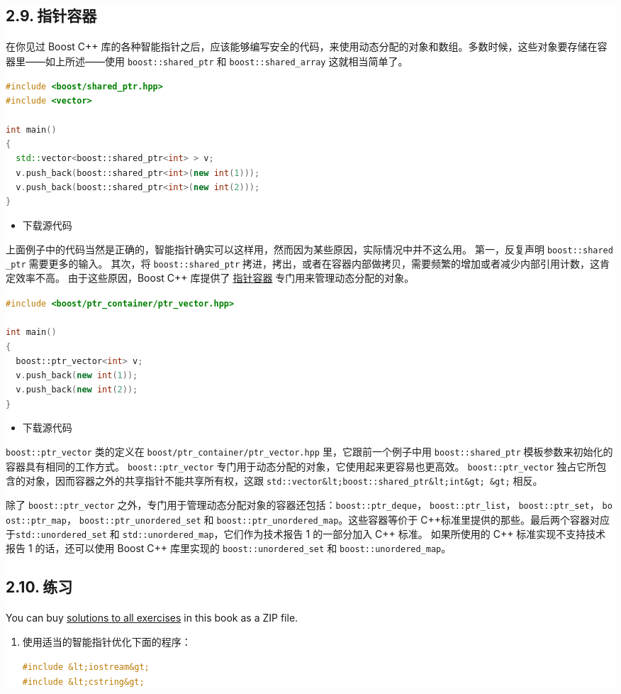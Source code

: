 ## 2.9\. 指针容器

在你见过 Boost C++ 库的各种智能指针之后，应该能够编写安全的代码，来使用动态分配的对象和数组。多数时候，这些对象要存储在容器里——如上所述——使用 `boost::shared_ptr` 和 `boost::shared_array` 这就相当简单了。

```cpp
#include <boost/shared_ptr.hpp> 
#include <vector> 

int main() 
{ 
  std::vector<boost::shared_ptr<int> > v; 
  v.push_back(boost::shared_ptr<int>(new int(1))); 
  v.push_back(boost::shared_ptr<int>(new int(2))); 
} 
```

*   下载源代码

上面例子中的代码当然是正确的，智能指针确实可以这样用，然而因为某些原因，实际情况中并不这么用。 第一，反复声明 `boost::shared_ptr` 需要更多的输入。 其次，将 `boost::shared_ptr` 拷进，拷出，或者在容器内部做拷贝，需要频繁的增加或者减少内部引用计数，这肯定效率不高。 由于这些原因，Boost C++ 库提供了 [指针容器](http://www.boost.org/libs/ptr_container/) 专门用来管理动态分配的对象。

```cpp
#include <boost/ptr_container/ptr_vector.hpp> 

int main() 
{ 
  boost::ptr_vector<int> v; 
  v.push_back(new int(1)); 
  v.push_back(new int(2)); 
} 
```

*   下载源代码

`boost::ptr_vector` 类的定义在 `boost/ptr_container/ptr_vector.hpp` 里，它跟前一个例子中用 `boost::shared_ptr` 模板参数来初始化的容器具有相同的工作方式。 `boost::ptr_vector` 专门用于动态分配的对象，它使用起来更容易也更高效。 `boost::ptr_vector` 独占它所包含的对象，因而容器之外的共享指针不能共享所有权，这跟 `std::vector&lt;boost::shared_ptr&lt;int&gt; &gt;` 相反。

除了 `boost::ptr_vector` 之外，专门用于管理动态分配对象的容器还包括：`boost::ptr_deque`， `boost::ptr_list`， `boost::ptr_set`， `boost::ptr_map`， `boost::ptr_unordered_set` 和 `boost::ptr_unordered_map`。这些容器等价于 C++标准里提供的那些。最后两个容器对应于`std::unordered_set` 和 `std::unordered_map`，它们作为技术报告 1 的一部分加入 C++ 标准。 如果所使用的 C++ 标准实现不支持技术报告 1 的话，还可以使用 Boost C++ 库里实现的 `boost::unordered_set` 和 `boost::unordered_map`。

## 2.10\. 练习

You can buy [solutions to all exercises](http://en.highscore.de/shop/index.php?p=boost-solution) in this book as a ZIP file.

1.  使用适当的智能指针优化下面的程序：

    ```cpp
    #include &lt;iostream&gt; 
    #include &lt;cstring&gt; 

